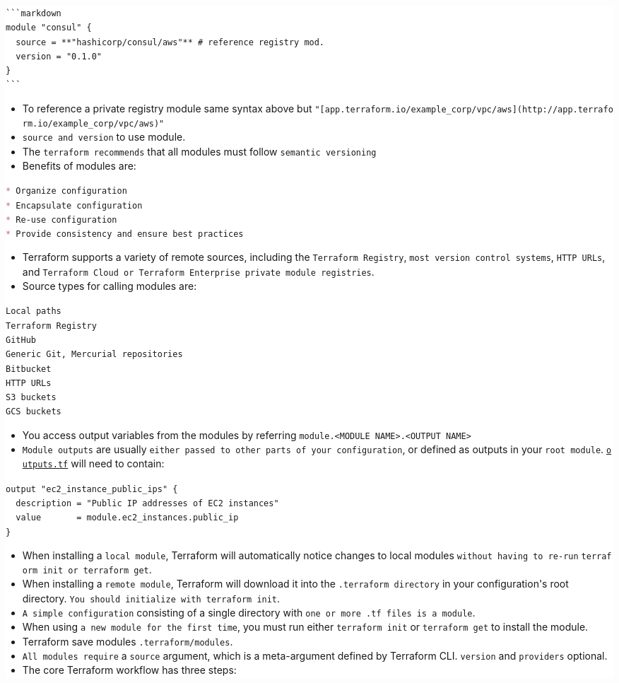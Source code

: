     ```markdown
    module "consul" {
      source = **"hashicorp/consul/aws"** # reference registry mod.
      version = "0.1.0"
    }
    ```

- To reference a private registry module same syntax above but `"[app.terraform.io/example_corp/vpc/aws](http://app.terraform.io/example_corp/vpc/aws)"`
- `source and version` to use module.
- The `terraform recommends` that all modules must follow `semantic versioning`
- Benefits of modules are:

```markdown
* Organize configuration
* Encapsulate configuration
* Re-use configuration
* Provide consistency and ensure best practices
```

- Terraform supports a variety of remote sources, including the `Terraform Registry`, `most version control systems`, `HTTP URLs`, and `Terraform Cloud or Terraform Enterprise private module registries`.
- Source types for calling modules are:

```markdown
Local paths
Terraform Registry
GitHub
Generic Git, Mercurial repositories
Bitbucket
HTTP URLs
S3 buckets
GCS buckets
```

- You access output variables from the modules by referring `module.<MODULE NAME>.<OUTPUT NAME>`
- `Module outputs` are usually `either passed to other parts of your configuration`, or defined as outputs in your `root module`. [`outputs.tf`](http://outputs.tf/) will need to contain:

```markdown
output "ec2_instance_public_ips" {
  description = "Public IP addresses of EC2 instances"
  value       = module.ec2_instances.public_ip
}
```

- When installing a `local module`, Terraform will automatically notice changes to local modules `without having to re-run` `terraform init or terraform get`.
- When installing a `remote module`, Terraform will download it into the `.terraform directory` in your configuration's root directory.  `You should initialize with terraform init`.
- `A simple configuration` consisting of a single directory with `one or more .tf files is a module`.
- When using `a new module for the first time`, you must run either `terraform init` or `terraform get` to install the module.
- Terraform save modules `.terraform/modules`.
- `All modules require` a `source` argument, which is a meta-argument defined by Terraform CLI. `version` and `providers` optional.
- The core Terraform workflow has three steps:
